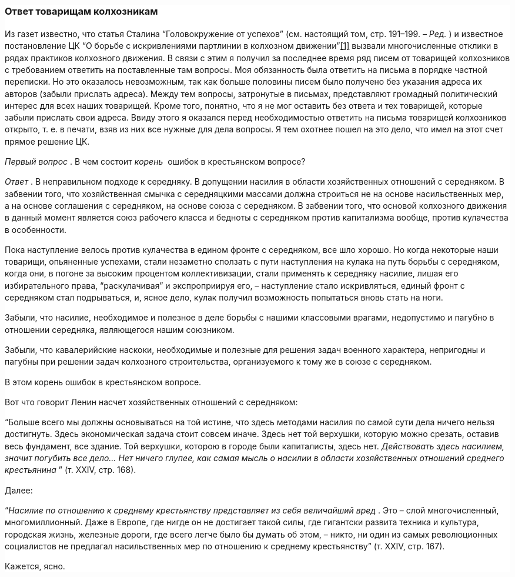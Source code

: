 ### Ответ товарищам колхозникам

Из газет известно, что статья Сталина “Головокружение от успехов” (см. настоящий том, стр. 191–199. – _Ред._ ) и известное постановление ЦК “О борьбе с искривлениями партлинии в колхозном движении”[[1]](#_ftn1) вызвали многочисленные отклики в рядах практиков колхозного движения. В связи с этим я получил за последнее время ряд писем от товарищей колхозников с требованием ответить на поставленные там вопросы. Моя обязанность была ответить на письма в порядке частной переписки. Но это оказалось невозможным, так как больше половины писем было получено без указания адреса их авторов (забыли прислать адреса). Между тем вопросы, затронутые в письмах, представляют громадный политический интерес для всех наших товарищей. Кроме того, понятно, что я не мог оставить без ответа и тех товарищей, которые забыли прислать свои адреса. Ввиду этого я оказался перед необходимостью ответить на письма товарищей колхозников открыто, т. е. в печати, взяв из них все нужные для дела вопросы. Я тем охотнее пошел на это дело, что имел на этот счет прямое решение ЦК.

_Первый вопрос_ . В чем состоит _корень_  ошибок в крестьянском вопросе?

_Ответ_ . В неправильном подходе к середняку. В допущении насилия в области хозяйственных отношений с середняком. В забвении того, что хозяйственная смычка с середняцкими массами должна строиться не на основе насильственных мер, а на основе соглашения с середняком, на основе союза с середняком. В забвении того, что основой колхозного движения в данный момент является союз рабочего класса и бедноты с середняком против капитализма вообще, против кулачества в особенности.

Пока наступление велось против кулачества в едином фронте с середняком, все шло хорошо. Но когда некоторые наши товарищи, опьяненные успехами, стали незаметно сползать с пути наступления на кулака на путь борьбы с середняком, когда они, в погоне за высоким процентом коллективизации, стали применять к середняку насилие, лишая его избирательного права, “раскулачивая” и экспроприируя его, – наступление стало искривляться, единый фронт с середняком стал подрываться, и, ясное дело, кулак получил возможность попытаться вновь стать на ноги.

Забыли, что насилие, необходимое и полезное в деле борьбы с нашими классовыми врагами, недопустимо и пагубно в отношении середняка, являющегося нашим союзником.

Забыли, что кавалерийские наскоки, необходимые и полезные для решения задач военного характера, непригодны и пагубны при решении задач колхозного строительства, организуемого к тому же в союзе с середняком.

В этом корень ошибок в крестьянском вопросе.

Вот что говорит Ленин насчет хозяйственных отношений с середняком:

“Больше всего мы должны основываться на той истине, что здесь методами насилия по самой сути дела ничего нельзя достигнуть. Здесь экономическая задача стоит совсем иначе. Здесь нет той верхушки, которую можно срезать, оставив весь фундамент, все здание. Той верхушки, которою в городе были капиталисты, здесь нет. _Действовать здесь насилием, значит погубить все дело… Нет ничего глупее, как самая мысль о насилии в области хозяйственных отношений среднего крестьянина_ ” (т. XXIV, стр. 168).

Далее:

“_Насилие по отношению к среднему крестьянству представляет из себя величайший вред_ . Это – слой многочисленный, многомиллионный. Даже в Европе, где нигде он не достигает такой силы, где гигантски развита техника и культура, городская жизнь, железные дороги, где всего легче было бы думать об этом, – никто, ни один из самых революционных социалистов не предлагал насильственных мер по отношению к среднему крестьянству” (т. ХХIV, стр. 167).

Кажется, ясно.
